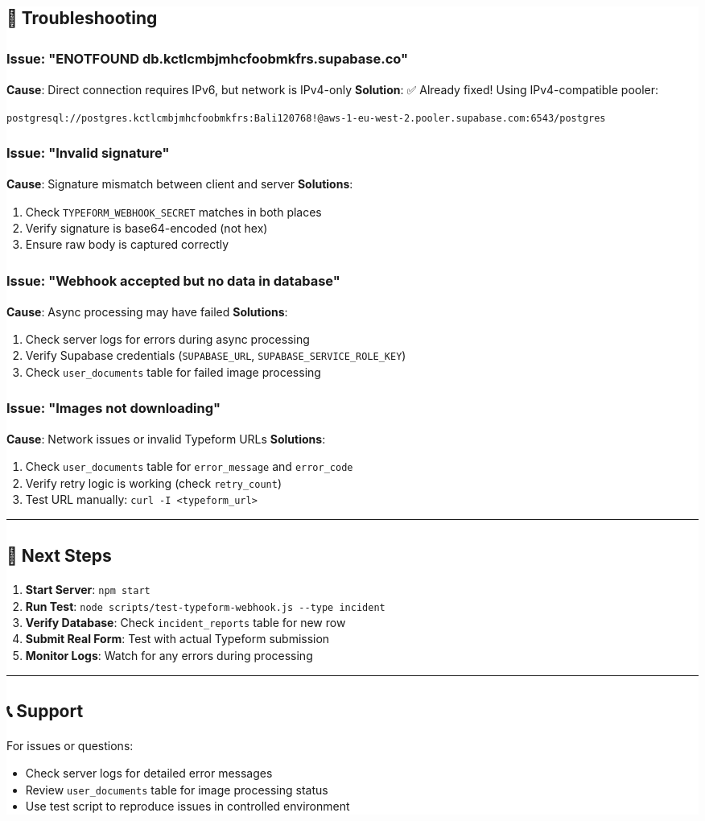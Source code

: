 
## 🐛 Troubleshooting

### Issue: "ENOTFOUND db.kctlcmbjmhcfoobmkfrs.supabase.co"
**Cause**: Direct connection requires IPv6, but network is IPv4-only
**Solution**: ✅ Already fixed! Using IPv4-compatible pooler:
```
postgresql://postgres.kctlcmbjmhcfoobmkfrs:Bali120768!@aws-1-eu-west-2.pooler.supabase.com:6543/postgres
```

### Issue: "Invalid signature"
**Cause**: Signature mismatch between client and server
**Solutions**:
1. Check `TYPEFORM_WEBHOOK_SECRET` matches in both places
2. Verify signature is base64-encoded (not hex)
3. Ensure raw body is captured correctly

### Issue: "Webhook accepted but no data in database"
**Cause**: Async processing may have failed
**Solutions**:
1. Check server logs for errors during async processing
2. Verify Supabase credentials (`SUPABASE_URL`, `SUPABASE_SERVICE_ROLE_KEY`)
3. Check `user_documents` table for failed image processing

### Issue: "Images not downloading"
**Cause**: Network issues or invalid Typeform URLs
**Solutions**:
1. Check `user_documents` table for `error_message` and `error_code`
2. Verify retry logic is working (check `retry_count`)
3. Test URL manually: `curl -I <typeform_url>`

---

## 🚀 Next Steps

1. **Start Server**: `npm start`
2. **Run Test**: `node scripts/test-typeform-webhook.js --type incident`
3. **Verify Database**: Check `incident_reports` table for new row
4. **Submit Real Form**: Test with actual Typeform submission
5. **Monitor Logs**: Watch for any errors during processing

---

## 📞 Support

For issues or questions:
- Check server logs for detailed error messages
- Review `user_documents` table for image processing status
- Use test script to reproduce issues in controlled environment
